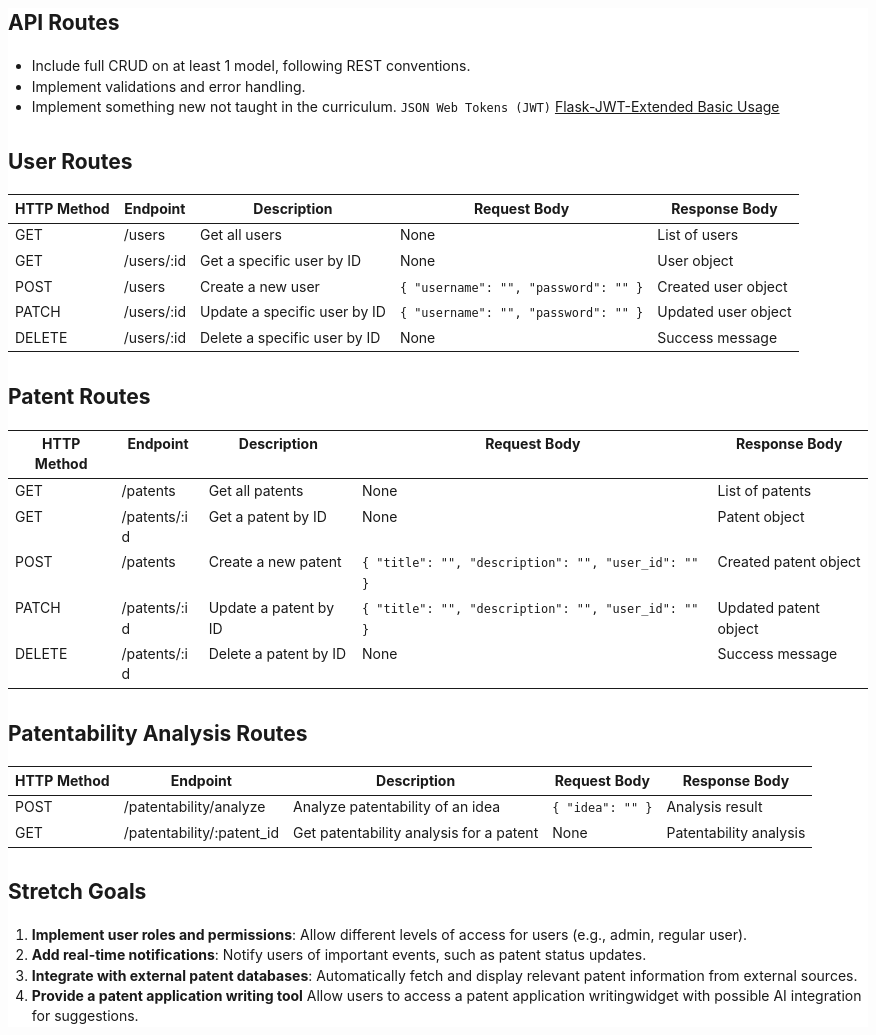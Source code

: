 ## API Routes
- Include full CRUD on at least 1 model, following REST conventions.
- Implement validations and error handling.
- Implement something new not taught in the curriculum.
`JSON Web Tokens (JWT)`
[Flask-JWT-Extended Basic Usage](https://flask-jwt-extended.readthedocs.io/en/stable/basic_usage.html)
## User Routes

| HTTP Method | Endpoint          | Description                  | Request Body                  | Response Body                |
|-------------|-------------------|------------------------------|-------------------------------|------------------------------|
| GET         | /users            | Get all users                | None                          | List of users                |
| GET         | /users/:id        | Get a specific user by ID    | None                          | User object                  |
| POST        | /users            | Create a new user            | `{ "username": "", "password": "" }` | Created user object          |
| PATCH       | /users/:id        | Update a specific user by ID | `{ "username": "", "password": "" }` | Updated user object          |
| DELETE      | /users/:id        | Delete a specific user by ID | None                          | Success message              |

## Patent Routes

| HTTP Method | Endpoint          | Description                  | Request Body                  | Response Body                |
|-------------|-------------------|------------------------------|-------------------------------|------------------------------|
| GET         | /patents          | Get all patents              | None                          | List of patents              |
| GET         | /patents/:id      | Get a patent by ID           | None                          | Patent object                |
| POST        | /patents          | Create a new patent          | `{ "title": "", "description": "", "user_id": "" }` | Created patent object        |
| PATCH       | /patents/:id      | Update a patent by ID        | `{ "title": "", "description": "", "user_id": "" }` | Updated patent object        |
| DELETE      | /patents/:id      | Delete a patent by ID        | None                          | Success message              |


## Patentability Analysis Routes

| HTTP Method | Endpoint                      | Description                                | Request Body                  | Response Body                |
|-------------|-------------------------------|--------------------------------------------|-------------------------------|------------------------------|
| POST        | /patentability/analyze        | Analyze patentability of an idea           | `{ "idea": "" }`              | Analysis result              |
| GET         | /patentability/:patent_id     | Get patentability analysis for a patent    | None                          | Patentability analysis       |



## Stretch Goals
1. **Implement user roles and permissions**: Allow different levels of access for users (e.g., admin, regular user).
2. **Add real-time notifications**: Notify users of important events, such as patent status updates.
3. **Integrate with external patent databases**: Automatically fetch and display relevant patent information from external sources.
4. **Provide a patent application writing tool**  Allow users to access a patent application writingwidget with possible AI integration for suggestions.
